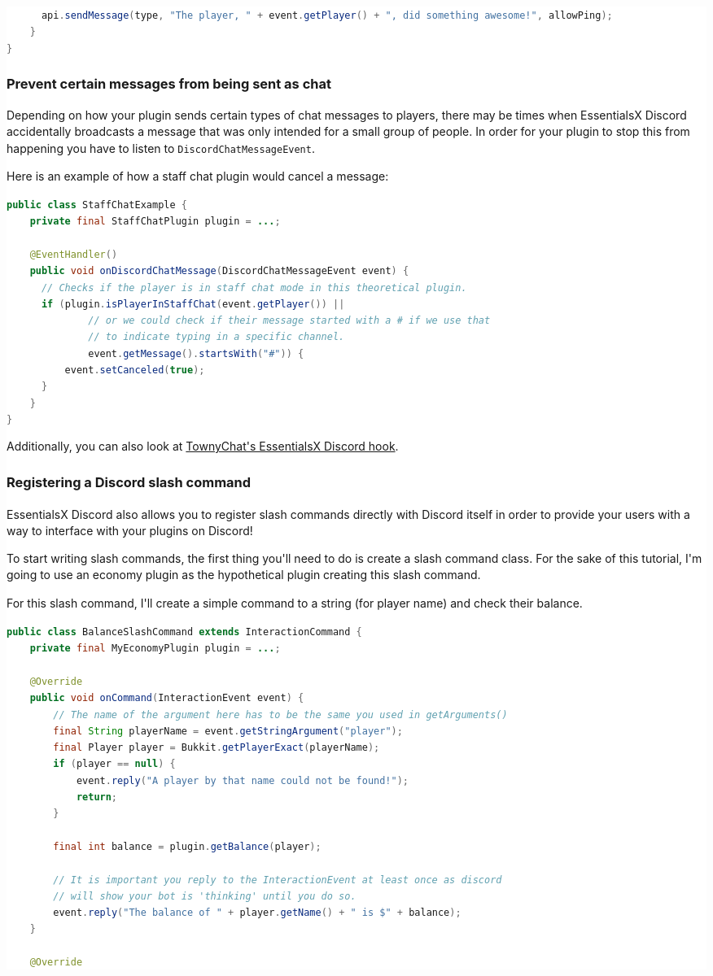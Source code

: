 ```java
      api.sendMessage(type, "The player, " + event.getPlayer() + ", did something awesome!", allowPing);
    }
}
```

### Prevent certain messages from being sent as chat
Depending on how your plugin sends certain types of chat messages to players, there may be
times when EssentialsX Discord accidentally broadcasts a message that was only intended for a
small group of people. In order for your plugin to stop this from happening you have to
listen to `DiscordChatMessageEvent`.

Here is an example of how a staff chat plugin would cancel a message:
```java
public class StaffChatExample {
    private final StaffChatPlugin plugin = ...;
    
    @EventHandler()
    public void onDiscordChatMessage(DiscordChatMessageEvent event) {
      // Checks if the player is in staff chat mode in this theoretical plugin.
      if (plugin.isPlayerInStaffChat(event.getPlayer()) || 
              // or we could check if their message started with a # if we use that
              // to indicate typing in a specific channel.
              event.getMessage().startsWith("#")) {
          event.setCanceled(true);
      }
    }
}
```

Additionally, you can also look at [TownyChat's EssentialsX Discord hook](https://github.com/TownyAdvanced/TownyChat/commit/5bee9611aa4200e3cde1a28af48c25caa4aec649).

### Registering a Discord slash command
EssentialsX Discord also allows you to register slash commands directly with Discord itself
in order to provide your users with a way to interface with your plugins on Discord!

To start writing slash commands, the first thing you'll need to do is create a slash command
class. For the sake of this tutorial, I'm going to use an economy plugin as the
hypothetical plugin creating this slash command.

For this slash command, I'll create a simple command to a string (for player name) and
check their balance.
```java
public class BalanceSlashCommand extends InteractionCommand {
    private final MyEconomyPlugin plugin = ...;
    
    @Override
    public void onCommand(InteractionEvent event) {
        // The name of the argument here has to be the same you used in getArguments()
        final String playerName = event.getStringArgument("player");
        final Player player = Bukkit.getPlayerExact(playerName);
        if (player == null) {
            event.reply("A player by that name could not be found!");
            return;
        }
        
        final int balance = plugin.getBalance(player);
        
        // It is important you reply to the InteractionEvent at least once as discord
        // will show your bot is 'thinking' until you do so.
        event.reply("The balance of " + player.getName() + " is $" + balance);
    }
    
    @Override
```